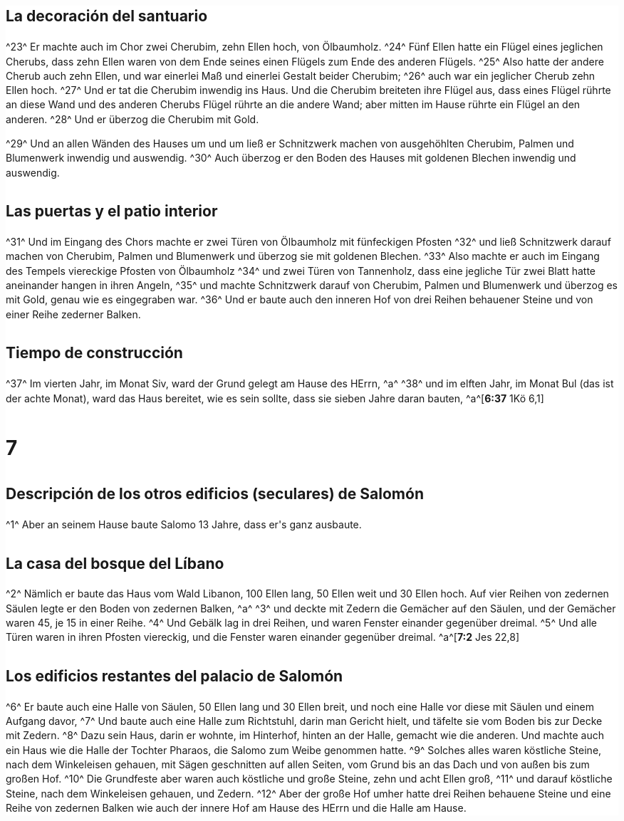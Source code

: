 ## La decoración del santuario
^23^ Er machte auch im Chor zwei Cherubim, zehn Ellen hoch, von Ölbaumholz. ^24^ Fünf Ellen hatte ein Flügel eines jeglichen Cherubs, dass zehn Ellen waren von dem Ende seines einen Flügels zum Ende des anderen Flügels. ^25^ Also hatte der andere Cherub auch zehn Ellen, und war einerlei Maß und einerlei Gestalt beider Cherubim; ^26^ auch war ein jeglicher Cherub zehn Ellen hoch. ^27^ Und er tat die Cherubim inwendig ins Haus. Und die Cherubim breiteten ihre Flügel aus, dass eines Flügel rührte an diese Wand und des anderen Cherubs Flügel rührte an die andere Wand; aber mitten im Hause rührte ein Flügel an den anderen. ^28^ Und er überzog die Cherubim mit Gold. 

^29^ Und an allen Wänden des Hauses um und um ließ er Schnitzwerk machen von ausgehöhlten Cherubim, Palmen und Blumenwerk inwendig und auswendig. ^30^ Auch überzog er den Boden des Hauses mit goldenen Blechen inwendig und auswendig. 

## Las puertas y el patio interior
^31^ Und im Eingang des Chors machte er zwei Türen von Ölbaumholz mit fünfeckigen Pfosten ^32^ und ließ Schnitzwerk darauf machen von Cherubim, Palmen und Blumenwerk und überzog sie mit goldenen Blechen. ^33^ Also machte er auch im Eingang des Tempels viereckige Pfosten von Ölbaumholz ^34^ und zwei Türen von Tannenholz, dass eine jegliche Tür zwei Blatt hatte aneinander hangen in ihren Angeln, ^35^ und machte Schnitzwerk darauf von Cherubim, Palmen und Blumenwerk und überzog es mit Gold, genau wie es eingegraben war. ^36^ Und er baute auch den inneren Hof von drei Reihen behauener Steine und von einer Reihe zederner Balken. 

## Tiempo de construcción
^37^ Im vierten Jahr, im Monat Siv, ward der Grund gelegt am Hause des HErrn, ^a^ ^38^ und im elften Jahr, im Monat Bul (das ist der achte Monat), ward das Haus bereitet, wie es sein sollte, dass sie sieben Jahre daran bauten,
^a^[**6:37** 1Kö 6,1]

# 7
## Descripción de los otros edificios (seculares) de Salomón
^1^ Aber an seinem Hause baute Salomo 13 Jahre, dass er's ganz ausbaute. 

## La casa del bosque del Líbano
^2^ Nämlich er baute das Haus vom Wald Libanon, 100 Ellen lang, 50 Ellen weit und 30 Ellen hoch. Auf vier Reihen von zedernen Säulen legte er den Boden von zedernen Balken, ^a^ ^3^ und deckte mit Zedern die Gemächer auf den Säulen, und der Gemächer waren 45, je 15 in einer Reihe. ^4^ Und Gebälk lag in drei Reihen, und waren Fenster einander gegenüber dreimal. ^5^ Und alle Türen waren in ihren Pfosten viereckig, und die Fenster waren einander gegenüber dreimal.
^a^[**7:2** Jes 22,8]

## Los edificios restantes del palacio de Salomón
^6^ Er baute auch eine Halle von Säulen, 50 Ellen lang und 30 Ellen breit, und noch eine Halle vor diese mit Säulen und einem Aufgang davor, ^7^ Und baute auch eine Halle zum Richtstuhl, darin man Gericht hielt, und täfelte sie vom Boden bis zur Decke mit Zedern. ^8^ Dazu sein Haus, darin er wohnte, im Hinterhof, hinten an der Halle, gemacht wie die anderen. Und machte auch ein Haus wie die Halle der Tochter Pharaos, die Salomo zum Weibe genommen hatte. ^9^ Solches alles waren köstliche Steine, nach dem Winkeleisen gehauen, mit Sägen geschnitten auf allen Seiten, vom Grund bis an das Dach und von außen bis zum großen Hof. ^10^ Die Grundfeste aber waren auch köstliche und große Steine, zehn und acht Ellen groß, ^11^ und darauf köstliche Steine, nach dem Winkeleisen gehauen, und Zedern. ^12^ Aber der große Hof umher hatte drei Reihen behauene Steine und eine Reihe von zedernen Balken wie auch der innere Hof am Hause des HErrn und die Halle am Hause. 
